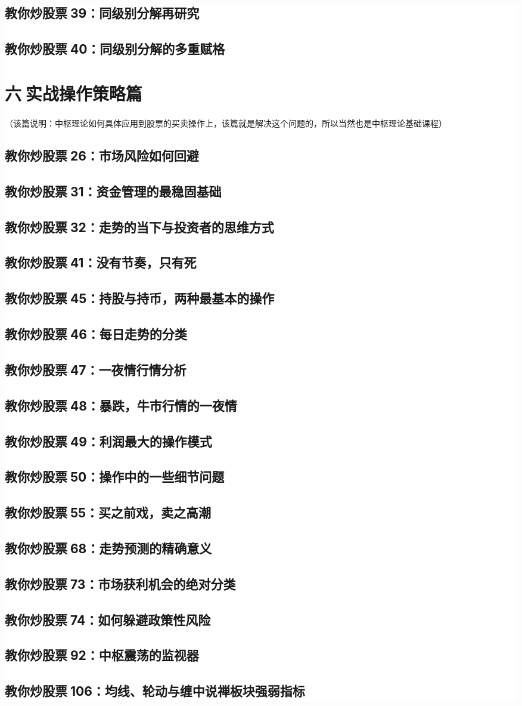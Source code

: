 ## 教你炒股票 39：同级别分解再研究

## 教你炒股票 40：同级别分解的多重赋格

# 六 实战操作策略篇

（该篇说明：中枢理论如何具体应用到股票的买卖操作上，该篇就是解决这个问题的，所以当然也是中枢理论基础课程）

## 教你炒股票 26：市场风险如何回避

## 教你炒股票 31：资金管理的最稳固基础

## 教你炒股票 32：走势的当下与投资者的思维方式

## 教你炒股票 41：没有节奏，只有死

## 教你炒股票 45：持股与持币，两种最基本的操作

## 教你炒股票 46：每日走势的分类

## 教你炒股票 47：一夜情行情分析

## 教你炒股票 48：暴跌，牛市行情的一夜情

## 教你炒股票 49：利润最大的操作模式

## 教你炒股票 50：操作中的一些细节问题

## 教你炒股票 55：买之前戏，卖之高潮

## 教你炒股票 68：走势预测的精确意义

## 教你炒股票 73：市场获利机会的绝对分类

## 教你炒股票 74：如何躲避政策性风险

## 教你炒股票 92：中枢震荡的监视器

## 教你炒股票 106：均线、轮动与缠中说禅板块强弱指标

